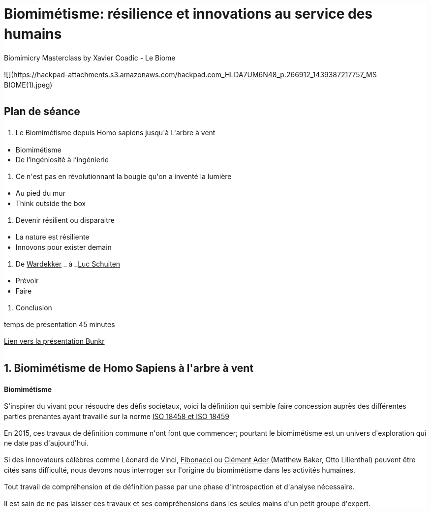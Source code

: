 # Biomimétisme: résilience et innovations au service des humains

Biomimicry Masterclass  by Xavier Coadic - Le Biome

![](https://hackpad-attachments.s3.amazonaws.com/hackpad.com_HLDA7UM6N48_p.266912_1439387217757_MS BIOME(1).jpeg)

## Plan de séance

1.  Le Biomimétisme depuis Homo sapiens jusqu'à L'arbre à vent

*   Biomimétisme
*   De l’ingéniosité à l’ingénierie 

1.  Ce n'est pas en révolutionnant la bougie qu'on a inventé la lumière

*   Au pied du mur
*   Think outside the box

1.  Devenir résilient ou disparaitre

*   La nature est résiliente
*   Innovons pour exister demain

1.  De [Wardekker](http://www.nusap.net/downloads/Wardekker_ea_2010_TFS.pdf) _ à  _[Luc Schuiten ](http://www.vegetalcity.net/) 

*   Prévoir
*   Faire

1.  Conclusion

temps de présentation 45 minutes

[Lien vers la présentation Bunkr](http://bunkrapp.com/present/suq6gj/?utm_medium=share) 

## 1. Biomimétisme de Homo Sapiens à l'arbre à vent

**Biomimétisme**

S'inspirer du vivant pour résoudre des défis sociétaux, voici la définition qui semble faire concession auprès des différentes parties prenantes ayant travaillé sur la norme  [ISO 18458 et ISO 18459 ](http://www.iso.org/iso/home/news_index/news_archive/news.htm?refid=Ref1952) 

 En 2015, ces travaux de définition commune n'ont font que commencer; pourtant le biomimétisme est un univers d'exploration qui ne date pas d'aujourd'hui. 

Si des innovateurs célèbres comme Léonard de Vinci, [Fibonacci](https://fr.wikipedia.org/wiki/Leonardo_Fibonacci) ou [Clément Ader](https://fr.wikipedia.org/wiki/Cl%C3%A9ment_Ader) (Matthew Baker, Otto Lilienthal) peuvent être cités sans difficulté, nous devons nous interroger sur l'origine du biomimétisme dans les activités humaines. 

Tout travail de compréhension et de définition passe par une phase d'introspection et d'analyse nécessaire.

Il est sain de ne pas laisser ces travaux et ses compréhensions dans les seules mains d'un petit groupe d'expert.
